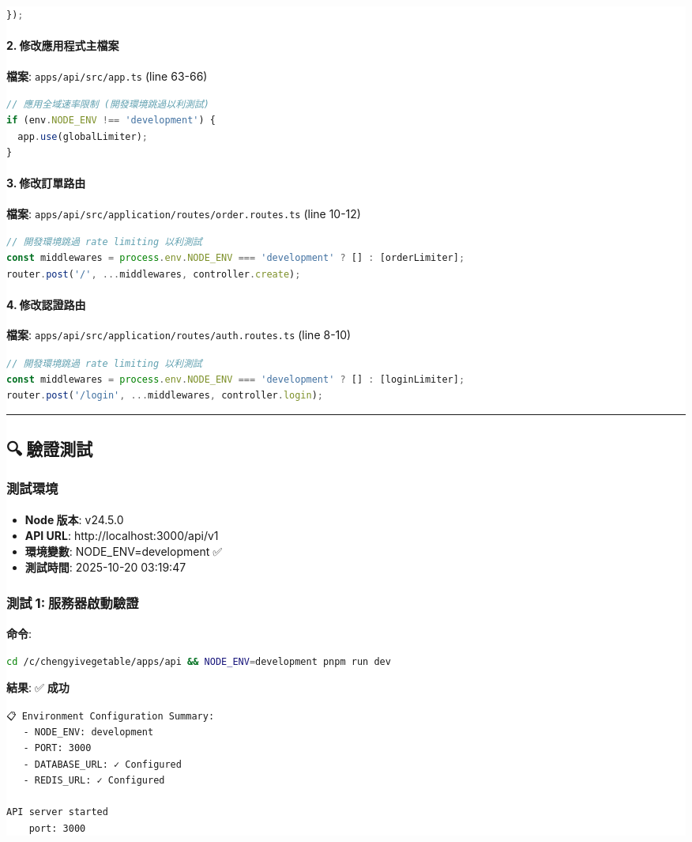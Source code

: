 ```typescript
});
```

#### 2. 修改應用程式主檔案
**檔案**: `apps/api/src/app.ts` (line 63-66)

```typescript
// 應用全域速率限制 (開發環境跳過以利測試)
if (env.NODE_ENV !== 'development') {
  app.use(globalLimiter);
}
```

#### 3. 修改訂單路由
**檔案**: `apps/api/src/application/routes/order.routes.ts` (line 10-12)

```typescript
// 開發環境跳過 rate limiting 以利測試
const middlewares = process.env.NODE_ENV === 'development' ? [] : [orderLimiter];
router.post('/', ...middlewares, controller.create);
```

#### 4. 修改認證路由
**檔案**: `apps/api/src/application/routes/auth.routes.ts` (line 8-10)

```typescript
// 開發環境跳過 rate limiting 以利測試
const middlewares = process.env.NODE_ENV === 'development' ? [] : [loginLimiter];
router.post('/login', ...middlewares, controller.login);
```

---

## 🔍 驗證測試

### 測試環境
- **Node 版本**: v24.5.0
- **API URL**: http://localhost:3000/api/v1
- **環境變數**: NODE_ENV=development ✅
- **測試時間**: 2025-10-20 03:19:47

### 測試 1: 服務器啟動驗證

**命令**:
```bash
cd /c/chengyivegetable/apps/api && NODE_ENV=development pnpm run dev
```

**結果**: ✅ **成功**
```
📋 Environment Configuration Summary:
   - NODE_ENV: development
   - PORT: 3000
   - DATABASE_URL: ✓ Configured
   - REDIS_URL: ✓ Configured

API server started
    port: 3000
```
